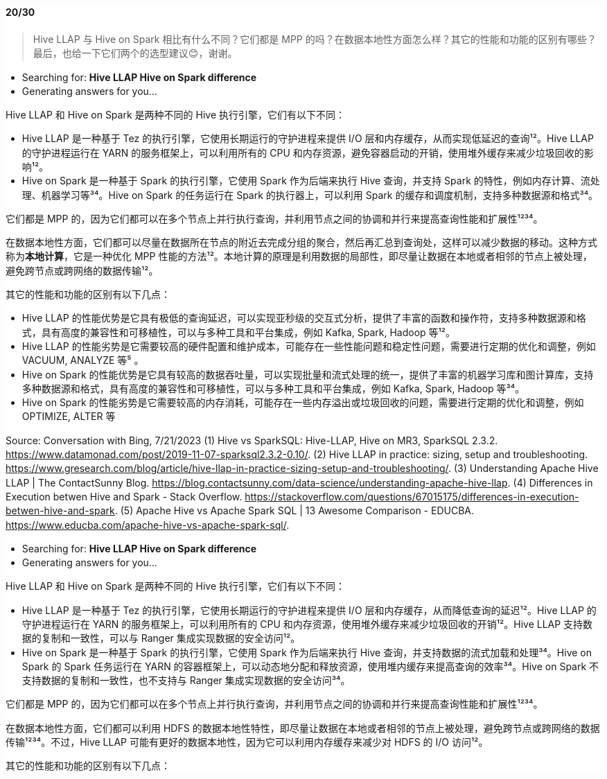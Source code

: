 #### 20/30

> Hive LLAP 与 Hive on Spark 相比有什么不同？它们都是 MPP 的吗？在数据本地性方面怎么样？其它的性能和功能的区别有哪些？最后，也给一下它们两个的选型建议😊，谢谢。

* Searching for: **Hive LLAP Hive on Spark difference**
* Generating answers for you…

Hive LLAP 和 Hive on Spark 是两种不同的 Hive 执行引擎，它们有以下不同：

- Hive LLAP 是一种基于 Tez 的执行引擎，它使用长期运行的守护进程来提供 I/O 层和内存缓存，从而实现低延迟的查询¹²。Hive LLAP 的守护进程运行在 YARN 的服务框架上，可以利用所有的 CPU 和内存资源，避免容器启动的开销，使用堆外缓存来减少垃圾回收的影响¹²。
- Hive on Spark 是一种基于 Spark 的执行引擎，它使用 Spark 作为后端来执行 Hive 查询，并支持 Spark 的特性，例如内存计算、流处理、机器学习等³⁴。Hive on Spark 的任务运行在 Spark 的执行器上，可以利用 Spark 的缓存和调度机制，支持多种数据源和格式³⁴。

它们都是 MPP 的，因为它们都可以在多个节点上并行执行查询，并利用节点之间的协调和并行来提高查询性能和扩展性¹²³⁴。

在数据本地性方面，它们都可以尽量在数据所在节点的附近去完成分组的聚合，然后再汇总到查询处，这样可以减少数据的移动。这种方式称为**本地计算**，它是一种优化 MPP 性能的方法¹²。本地计算的原理是利用数据的局部性，即尽量让数据在本地或者相邻的节点上被处理，避免跨节点或跨网络的数据传输¹²。

其它的性能和功能的区别有以下几点：

- Hive LLAP 的性能优势是它具有极低的查询延迟，可以实现亚秒级的交互式分析，提供了丰富的函数和操作符，支持多种数据源和格式，具有高度的兼容性和可移植性，可以与多种工具和平台集成，例如 Kafka, Spark, Hadoop 等¹²。
- Hive LLAP 的性能劣势是它需要较高的硬件配置和维护成本，可能存在一些性能问题和稳定性问题，需要进行定期的优化和调整，例如 VACUUM, ANALYZE 等⁵ 。
- Hive on Spark 的性能优势是它具有较高的数据吞吐量，可以实现批量和流式处理的统一，提供了丰富的机器学习库和图计算库，支持多种数据源和格式，具有高度的兼容性和可移植性，可以与多种工具和平台集成，例如 Kafka, Spark, Hadoop 等³⁴。
- Hive on Spark 的性能劣势是它需要较高的内存消耗，可能存在一些内存溢出或垃圾回收的问题，需要进行定期的优化和调整，例如 OPTIMIZE, ALTER 等

Source: Conversation with Bing, 7/21/2023
(1) Hive vs SparkSQL: Hive-LLAP, Hive on MR3, SparkSQL 2.3.2. https://www.datamonad.com/post/2019-11-07-sparksql2.3.2-0.10/.
(2) Hive LLAP in practice: sizing, setup and troubleshooting. https://www.gresearch.com/blog/article/hive-llap-in-practice-sizing-setup-and-troubleshooting/.
(3) Understanding Apache Hive LLAP | The ContactSunny Blog. https://blog.contactsunny.com/data-science/understanding-apache-hive-llap.
(4) Differences in Execution betwen Hive and Spark - Stack Overflow. https://stackoverflow.com/questions/67015175/differences-in-execution-betwen-hive-and-spark.
(5) Apache Hive vs Apache Spark SQL | 13 Awesome Comparison - EDUCBA. https://www.educba.com/apache-hive-vs-apache-spark-sql/.

* Searching for: **Hive LLAP Hive on Spark difference**
* Generating answers for you…

Hive LLAP 和 Hive on Spark 是两种不同的 Hive 执行引擎，它们有以下不同：

- Hive LLAP 是一种基于 Tez 的执行引擎，它使用长期运行的守护进程来提供 I/O 层和内存缓存，从而降低查询的延迟¹²。Hive LLAP 的守护进程运行在 YARN 的服务框架上，可以利用所有的 CPU 和内存资源，使用堆外缓存来减少垃圾回收的开销¹²。Hive LLAP 支持数据的复制和一致性，可以与 Ranger 集成实现数据的安全访问¹²。
- Hive on Spark 是一种基于 Spark 的执行引擎，它使用 Spark 作为后端来执行 Hive 查询，并支持数据的流式加载和处理³⁴。Hive on Spark 的 Spark 任务运行在 YARN 的容器框架上，可以动态地分配和释放资源，使用堆内缓存来提高查询的效率³⁴。Hive on Spark 不支持数据的复制和一致性，也不支持与 Ranger 集成实现数据的安全访问³⁴。

它们都是 MPP 的，因为它们都可以在多个节点上并行执行查询，并利用节点之间的协调和并行来提高查询性能和扩展性¹²³⁴。

在数据本地性方面，它们都可以利用 HDFS 的数据本地性特性，即尽量让数据在本地或者相邻的节点上被处理，避免跨节点或跨网络的数据传输¹²³⁴。不过，Hive LLAP 可能有更好的数据本地性，因为它可以利用内存缓存来减少对 HDFS 的 I/O 访问¹²。

其它的性能和功能的区别有以下几点：
